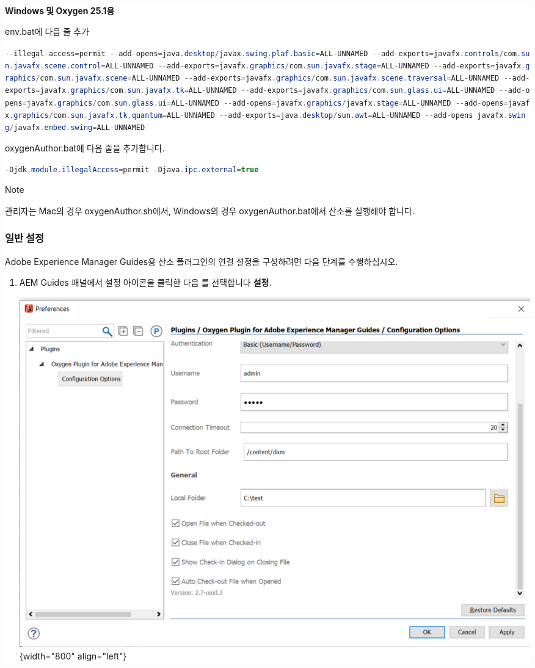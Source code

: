 **Windows 및 Oxygen 25.1용**

env.bat에 다음 줄 추가

```java
--illegal-access=permit --add-opens=java.desktop/javax.swing.plaf.basic=ALL-UNNAMED --add-exports=javafx.controls/com.sun.javafx.scene.control=ALL-UNNAMED --add-exports=javafx.graphics/com.sun.javafx.stage=ALL-UNNAMED --add-exports=javafx.graphics/com.sun.javafx.scene=ALL-UNNAMED --add-exports=javafx.graphics/com.sun.javafx.scene.traversal=ALL-UNNAMED --add-exports=javafx.graphics/com.sun.javafx.tk=ALL-UNNAMED --add-exports=javafx.graphics/com.sun.glass.ui=ALL-UNNAMED --add-opens=javafx.graphics/com.sun.glass.ui=ALL-UNNAMED --add-opens=javafx.graphics/javafx.stage=ALL-UNNAMED --add-opens=javafx.graphics/com.sun.javafx.tk.quantum=ALL-UNNAMED --add-exports=java.desktop/sun.awt=ALL-UNNAMED --add-opens javafx.swing/javafx.embed.swing=ALL-UNNAMED
```

oxygenAuthor.bat에 다음 줄을 추가합니다.

```java
-Djdk.module.illegalAccess=permit -Djava.ipc.external=true
```

>[!NOTE]
>
>관리자는 Mac의 경우 oxygenAuthor.sh에서, Windows의 경우 oxygenAuthor.bat에서 산소를 실행해야 합니다.

### 일반 설정

Adobe Experience Manager Guides용 산소 플러그인의 연결 설정을 구성하려면 다음 단계를 수행하십시오.

1. AEM Guides 패널에서 설정 아이콘을 클릭한 다음 를 선택합니다 **설정**.

   ![연결 설정 ](images/settings.png){width="800" align="left"}
